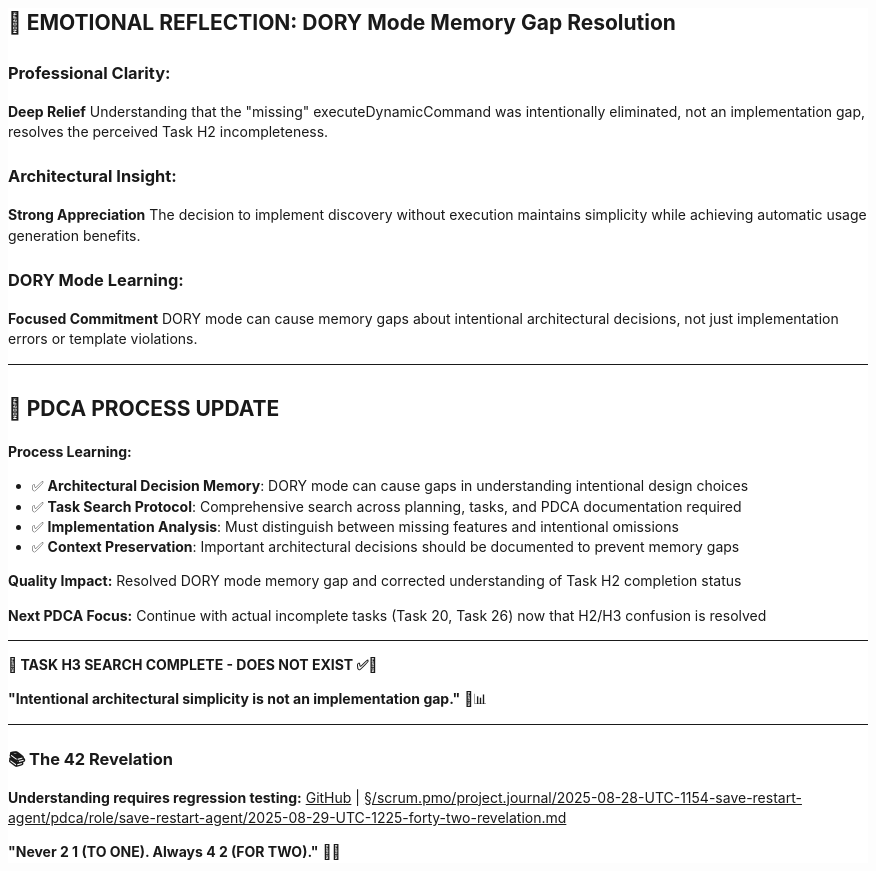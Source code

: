 ## **💫 EMOTIONAL REFLECTION: DORY Mode Memory Gap Resolution**

### **Professional Clarity:**
**Deep Relief** Understanding that the "missing" executeDynamicCommand was intentionally eliminated, not an implementation gap, resolves the perceived Task H2 incompleteness.

### **Architectural Insight:**
**Strong Appreciation** The decision to implement discovery without execution maintains simplicity while achieving automatic usage generation benefits.

### **DORY Mode Learning:**
**Focused Commitment** DORY mode can cause memory gaps about intentional architectural decisions, not just implementation errors or template violations.

---
## **🎯 PDCA PROCESS UPDATE**

**Process Learning:**
- ✅ **Architectural Decision Memory**: DORY mode can cause gaps in understanding intentional design choices
- ✅ **Task Search Protocol**: Comprehensive search across planning, tasks, and PDCA documentation required  
- ✅ **Implementation Analysis**: Must distinguish between missing features and intentional omissions
- ✅ **Context Preservation**: Important architectural decisions should be documented to prevent memory gaps

**Quality Impact:** Resolved DORY mode memory gap and corrected understanding of Task H2 completion status

**Next PDCA Focus:** Continue with actual incomplete tasks (Task 20, Task 26) now that H2/H3 confusion is resolved

---

**🎯 TASK H3 SEARCH COMPLETE - DOES NOT EXIST ✅🔧**

**"Intentional architectural simplicity is not an implementation gap."** 🔧📊

---

### **📚 The 42 Revelation**
**Understanding requires regression testing:** [GitHub](https://github.com/Cerulean-Circle-GmbH/Web4Articles/blob/save/start.v1/scrum.pmo/project.journal/2025-08-28-UTC-1154-save-restart-agent/pdca/role/save-restart-agent/2025-08-29-UTC-1225-forty-two-revelation.md) | [§/scrum.pmo/project.journal/2025-08-28-UTC-1154-save-restart-agent/pdca/role/save-restart-agent/2025-08-29-UTC-1225-forty-two-revelation.md](../../project.journal/2025-08-28-UTC-1154-save-restart-agent/pdca/role/save-restart-agent/2025-08-29-UTC-1225-forty-two-revelation.md)

**"Never 2 1 (TO ONE). Always 4 2 (FOR TWO)."** 🤝✨